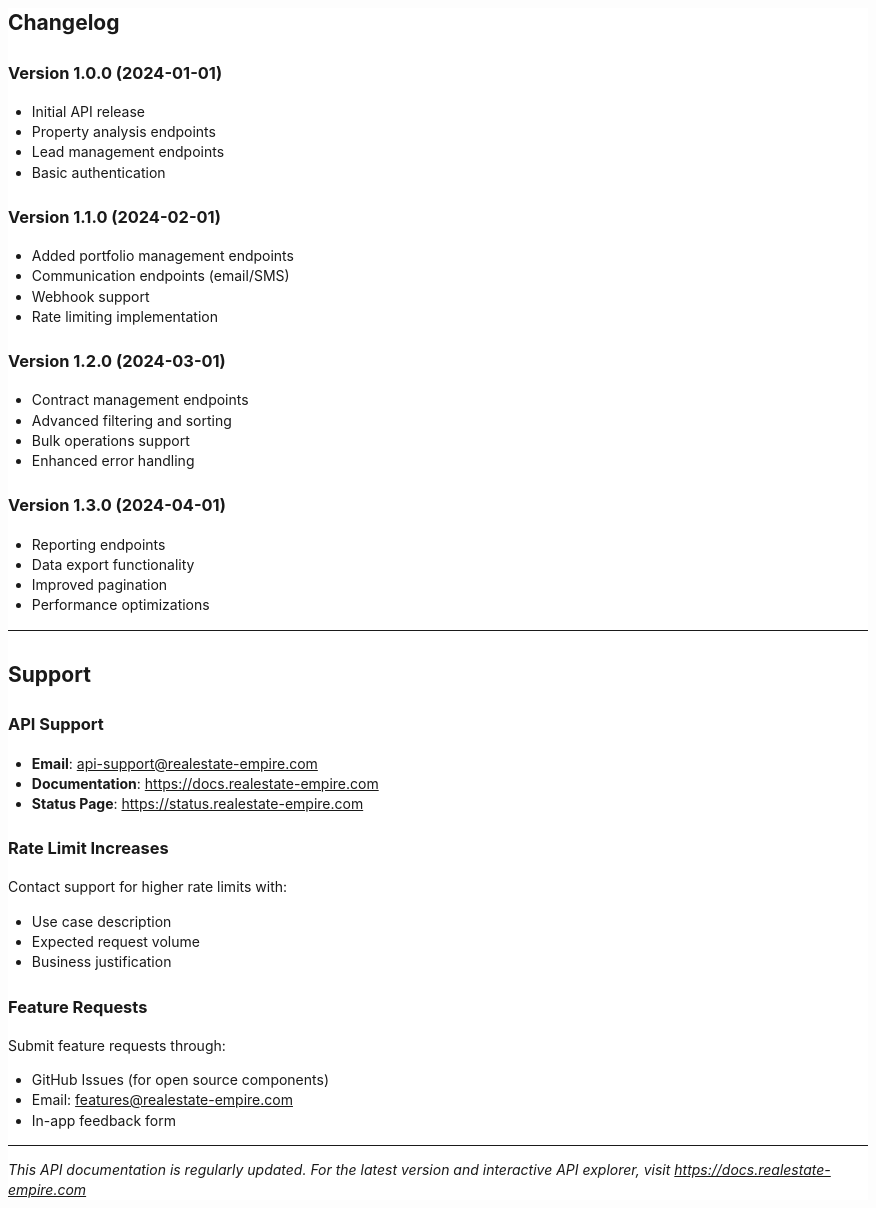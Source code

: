 ## Changelog

### Version 1.0.0 (2024-01-01)
- Initial API release
- Property analysis endpoints
- Lead management endpoints
- Basic authentication

### Version 1.1.0 (2024-02-01)
- Added portfolio management endpoints
- Communication endpoints (email/SMS)
- Webhook support
- Rate limiting implementation

### Version 1.2.0 (2024-03-01)
- Contract management endpoints
- Advanced filtering and sorting
- Bulk operations support
- Enhanced error handling

### Version 1.3.0 (2024-04-01)
- Reporting endpoints
- Data export functionality
- Improved pagination
- Performance optimizations

---

## Support

### API Support
- **Email**: api-support@realestate-empire.com
- **Documentation**: https://docs.realestate-empire.com
- **Status Page**: https://status.realestate-empire.com

### Rate Limit Increases
Contact support for higher rate limits with:
- Use case description
- Expected request volume
- Business justification

### Feature Requests
Submit feature requests through:
- GitHub Issues (for open source components)
- Email: features@realestate-empire.com
- In-app feedback form

---

*This API documentation is regularly updated. For the latest version and interactive API explorer, visit https://docs.realestate-empire.com*